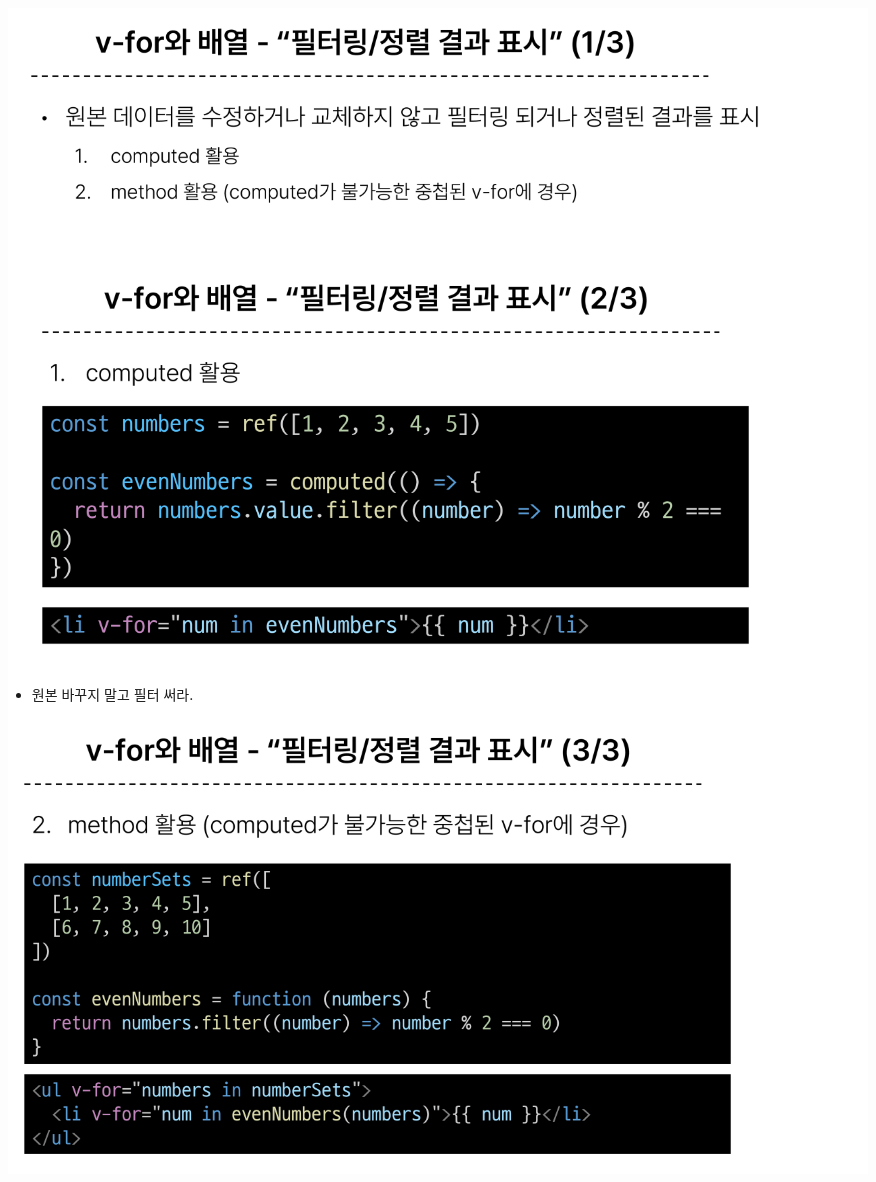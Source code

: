 ![](1106_assets/2023-11-05-17-23-23-image.png)
![](1106_assets/2023-11-05-17-23-31-image.png)

- 원본 바꾸지 말고 필터 써라.

![](1106_assets/2023-11-05-17-23-47-image.png)
